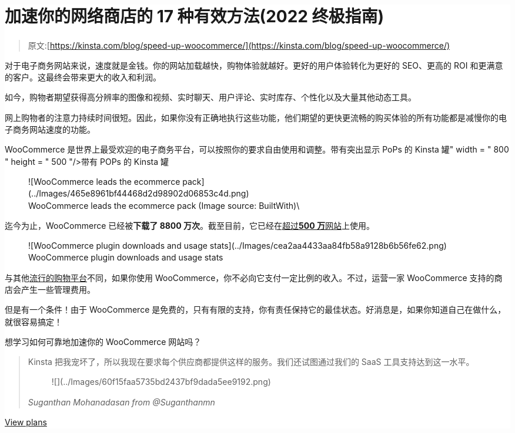 # 加速你的网络商店的 17 种有效方法(2022 终极指南)

> 原文:[https://kinsta.com/blog/speed-up-woocommerce/](https://kinsta.com/blog/speed-up-woocommerce/)

对于电子商务网站来说，速度就是金钱。你的网站加载越快，购物体验就越好。更好的用户体验转化为更好的 SEO、更高的 ROI 和更满意的客户。这最终会带来更大的收入和利润。

如今，购物者期望获得高分辨率的图像和视频、实时聊天、用户评论、实时库存、个性化以及大量其他动态工具。

网上购物者的注意力持续时间很短。因此，如果你没有正确地执行这些功能，他们期望的更快更流畅的购买体验的所有功能都是减慢你的电子商务网站速度的功能。

WooCommerce 是世界上最受欢迎的电子商务平台，可以按照你的要求自由使用和调整。带有突出显示 PoPs 的 Kinsta 罐" width = " 800 " height = " 500 "/>带有 POPs 的 Kinsta 罐

<figure id="attachment_69715" aria-describedby="caption-attachment-69715" style="width: 486px" class="wp-caption aligncenter">![WooCommerce leads the ecommerce pack](../Images/465e8961bf44468d2d98902d06853c4d.png)

<figcaption id="caption-attachment-69715" class="wp-caption-text">WooCommerce leads the ecommerce pack (Image source: BuiltWith)\</figcaption>

</figure>

迄今为止，WooCommerce 已经被**下载了 8800 万次**。截至目前，它已经在[超过**500 万**网站](https://kinsta.com/wordpress-market-share/#woocommerce)上使用。

<figure id="attachment_69716" aria-describedby="caption-attachment-69716" style="width: 1017px" class="wp-caption aligncenter">![WooCommerce plugin downloads and usage stats](../Images/cea2aa4433aa84fb58a9128b6b56fe62.png)

<figcaption id="caption-attachment-69716" class="wp-caption-text">WooCommerce plugin downloads and usage stats</figcaption>

</figure>

与其他[流行的购物平台](https://kinsta.com/blog/wordpress-ecommerce-plugins/)不同，如果你使用 WooCommerce，你不必向它支付一定比例的收入。不过，运营一家 WooCommerce 支持的商店会产生一些管理费用。

但是有一个条件！由于 WooCommerce 是免费的，只有有限的支持，你有责任保持它的最佳状态。好消息是，如果你知道自己在做什么，就很容易搞定！

想学习如何可靠地加速你的 WooCommerce 网站吗？

<link rel="stylesheet" href="https://kinsta.com/wp-content/themes/kinsta/dist/components/ctas/cta-mini.css?ver=2e932b8aba3918bfb818">

<aside class="sidebar-cta">

> Kinsta 把我宠坏了，所以我现在要求每个供应商都提供这样的服务。我们还试图通过我们的 SaaS 工具支持达到这一水平。
> 
> <footer class="wp-block-kinsta-client-quote__footer">
> 
> <figure class="wp-block-kinsta-client-quote__avatar">![](../Images/60f15faa5735bd2437bf9dada5ee9192.png)</figure>
> 
> <cite class="wp-block-kinsta-client-quote__cite">Suganthan Mohanadasan from @Suganthanmn</cite></footer>

[View plans](https://kinsta.com/plans/)</aside>

